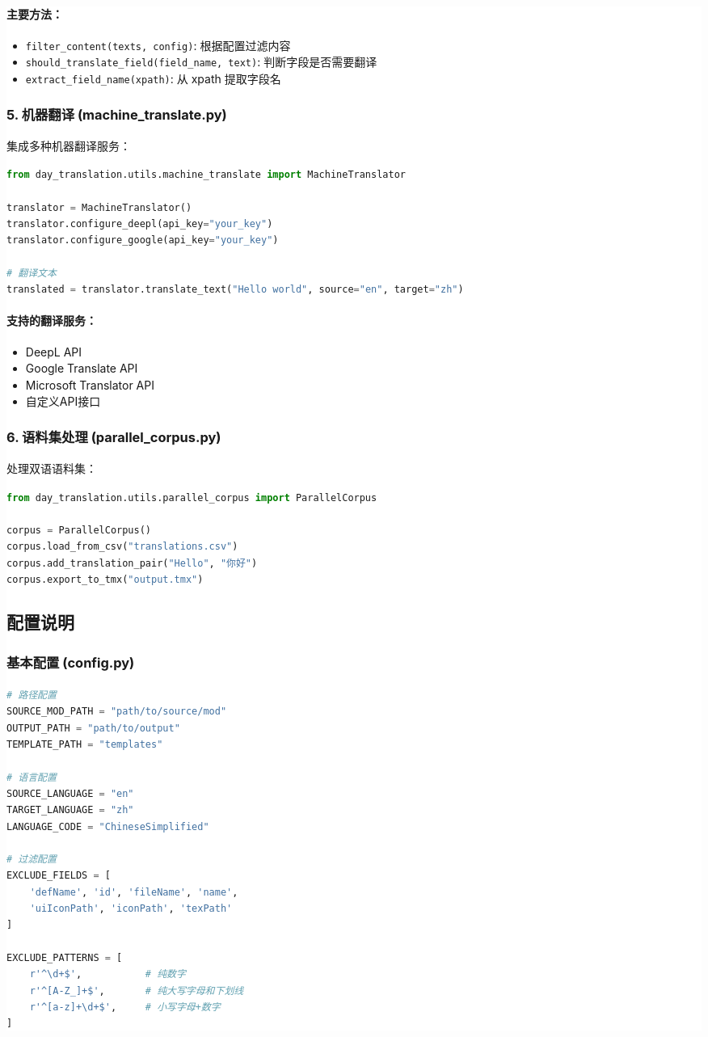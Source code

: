 #### 主要方法：
- `filter_content(texts, config)`: 根据配置过滤内容
- `should_translate_field(field_name, text)`: 判断字段是否需要翻译
- `extract_field_name(xpath)`: 从 xpath 提取字段名

### 5. 机器翻译 (machine_translate.py)

集成多种机器翻译服务：

```python
from day_translation.utils.machine_translate import MachineTranslator

translator = MachineTranslator()
translator.configure_deepl(api_key="your_key")
translator.configure_google(api_key="your_key")

# 翻译文本
translated = translator.translate_text("Hello world", source="en", target="zh")
```

#### 支持的翻译服务：
- DeepL API
- Google Translate API
- Microsoft Translator API
- 自定义API接口

### 6. 语料集处理 (parallel_corpus.py)

处理双语语料集：

```python
from day_translation.utils.parallel_corpus import ParallelCorpus

corpus = ParallelCorpus()
corpus.load_from_csv("translations.csv")
corpus.add_translation_pair("Hello", "你好")
corpus.export_to_tmx("output.tmx")
```

## 配置说明

### 基本配置 (config.py)

```python
# 路径配置
SOURCE_MOD_PATH = "path/to/source/mod"
OUTPUT_PATH = "path/to/output"
TEMPLATE_PATH = "templates"

# 语言配置
SOURCE_LANGUAGE = "en"
TARGET_LANGUAGE = "zh"
LANGUAGE_CODE = "ChineseSimplified"

# 过滤配置
EXCLUDE_FIELDS = [
    'defName', 'id', 'fileName', 'name',
    'uiIconPath', 'iconPath', 'texPath'
]

EXCLUDE_PATTERNS = [
    r'^\d+$',           # 纯数字
    r'^[A-Z_]+$',       # 纯大写字母和下划线
    r'^[a-z]+\d+$',     # 小写字母+数字
]
```